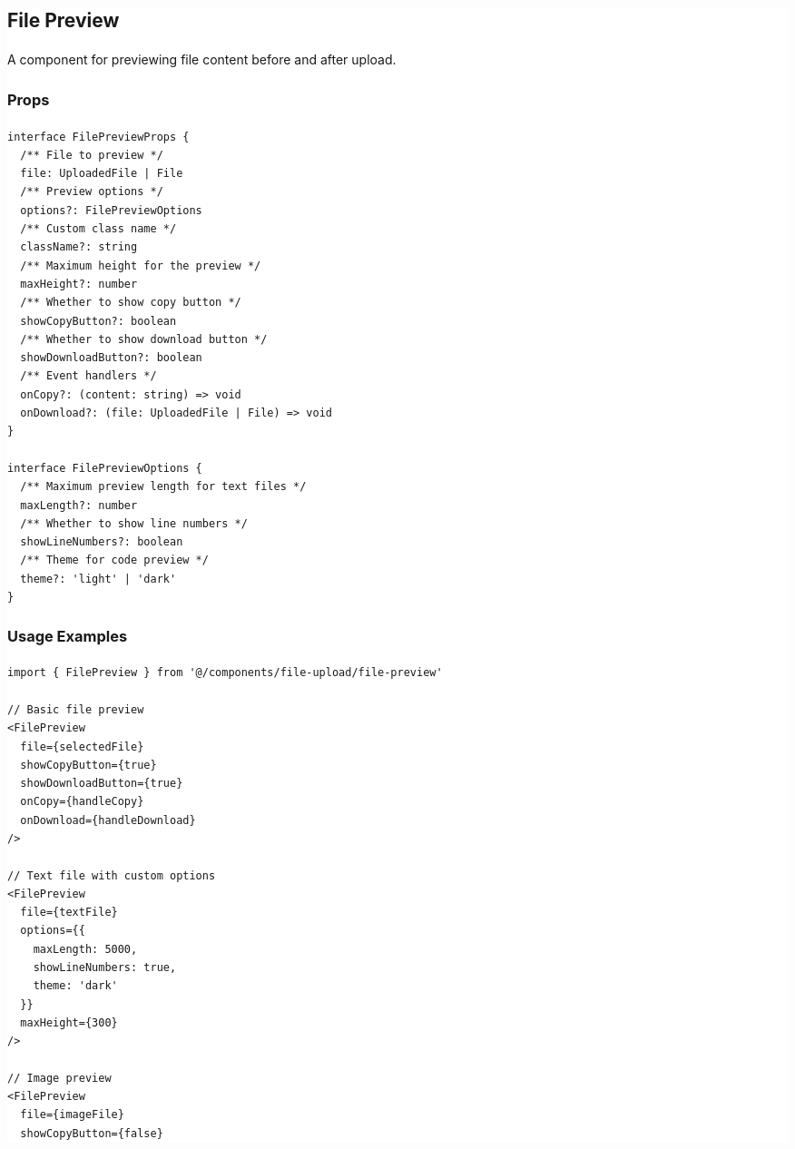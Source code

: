 ## File Preview

A component for previewing file content before and after upload.

### Props

```tsx
interface FilePreviewProps {
  /** File to preview */
  file: UploadedFile | File
  /** Preview options */
  options?: FilePreviewOptions
  /** Custom class name */
  className?: string
  /** Maximum height for the preview */
  maxHeight?: number
  /** Whether to show copy button */
  showCopyButton?: boolean
  /** Whether to show download button */
  showDownloadButton?: boolean
  /** Event handlers */
  onCopy?: (content: string) => void
  onDownload?: (file: UploadedFile | File) => void
}

interface FilePreviewOptions {
  /** Maximum preview length for text files */
  maxLength?: number
  /** Whether to show line numbers */
  showLineNumbers?: boolean
  /** Theme for code preview */
  theme?: 'light' | 'dark'
}
```

### Usage Examples

```tsx
import { FilePreview } from '@/components/file-upload/file-preview'

// Basic file preview
<FilePreview
  file={selectedFile}
  showCopyButton={true}
  showDownloadButton={true}
  onCopy={handleCopy}
  onDownload={handleDownload}
/>

// Text file with custom options
<FilePreview
  file={textFile}
  options={{
    maxLength: 5000,
    showLineNumbers: true,
    theme: 'dark'
  }}
  maxHeight={300}
/>

// Image preview
<FilePreview
  file={imageFile}
  showCopyButton={false}
```